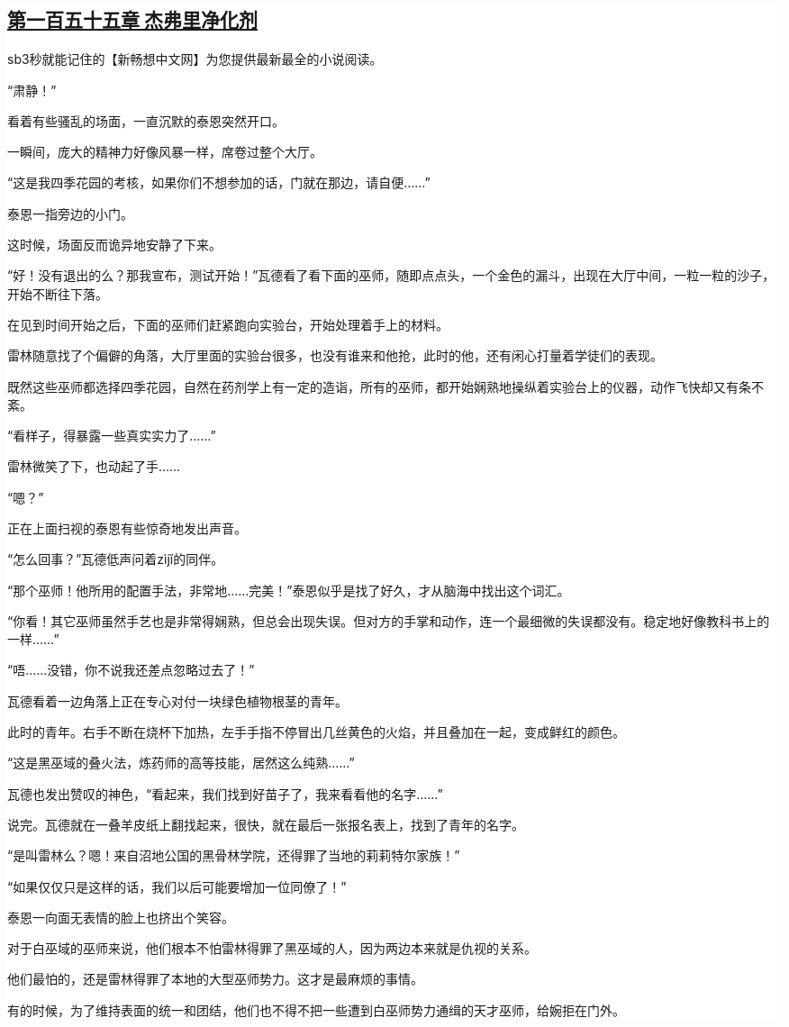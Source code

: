 ## [第一百五十五章 杰弗里净化剂](https://www.xxbiquge.com/11_11222/8772090.html)


  sb3秒就能记住的【新畅想中文网】为您提供最新最全的小说阅读。

  “肃静！”

  看着有些骚乱的场面，一直沉默的泰恩突然开口。

  一瞬间，庞大的精神力好像风暴一样，席卷过整个大厅。

  “这是我四季花园的考核，如果你们不想参加的话，门就在那边，请自便……”

  泰恩一指旁边的小门。

  这时候，场面反而诡异地安静了下来。

  “好！没有退出的么？那我宣布，测试开始！”瓦德看了看下面的巫师，随即点点头，一个金色的漏斗，出现在大厅中间，一粒一粒的沙子，开始不断往下落。

  在见到时间开始之后，下面的巫师们赶紧跑向实验台，开始处理着手上的材料。

  雷林随意找了个偏僻的角落，大厅里面的实验台很多，也没有谁来和他抢，此时的他，还有闲心打量着学徒们的表现。

  既然这些巫师都选择四季花园，自然在药剂学上有一定的造诣，所有的巫师，都开始娴熟地操纵着实验台上的仪器，动作飞快却又有条不紊。

  “看样子，得暴露一些真实实力了……”

  雷林微笑了下，也动起了手……

  “嗯？”

  正在上面扫视的泰恩有些惊奇地发出声音。

  “怎么回事？”瓦德低声问着zìjǐ的同伴。

  “那个巫师！他所用的配置手法，非常地……完美！”泰恩似乎是找了好久，才从脑海中找出这个词汇。

  “你看！其它巫师虽然手艺也是非常得娴熟，但总会出现失误。但对方的手掌和动作，连一个最细微的失误都没有。稳定地好像教科书上的一样……”

  “唔……没错，你不说我还差点忽略过去了！”

  瓦德看着一边角落上正在专心对付一块绿色植物根茎的青年。

  此时的青年。右手不断在烧杯下加热，左手手指不停冒出几丝黄色的火焰，并且叠加在一起，变成鲜红的颜色。

  “这是黑巫域的叠火法，炼药师的高等技能，居然这么纯熟……”

  瓦德也发出赞叹的神色，“看起来，我们找到好苗子了，我来看看他的名字……”

  说完。瓦德就在一叠羊皮纸上翻找起来，很快，就在最后一张报名表上，找到了青年的名字。

  “是叫雷林么？嗯！来自沼地公国的黑骨林学院，还得罪了当地的莉莉特尔家族！”

  “如果仅仅只是这样的话，我们以后可能要增加一位同僚了！”

  泰恩一向面无表情的脸上也挤出个笑容。

  对于白巫域的巫师来说，他们根本不怕雷林得罪了黑巫域的人，因为两边本来就是仇视的关系。

  他们最怕的，还是雷林得罪了本地的大型巫师势力。这才是最麻烦的事情。

  有的时候，为了维持表面的统一和团结，他们也不得不把一些遭到白巫师势力通缉的天才巫师，给婉拒在门外。
